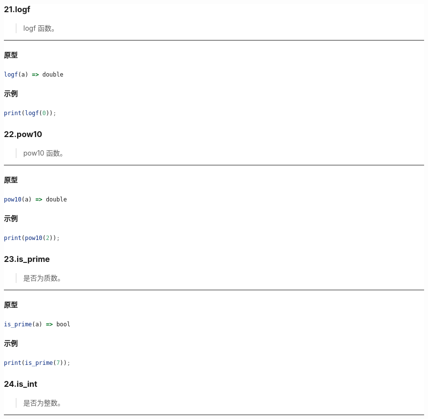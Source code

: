 ### 21.logf

> logf 函数。
----------------------------

#### 原型

```js
logf(a) => double
```

#### 示例

```js
print(logf(0));
```

### 22.pow10 

> pow10 函数。
----------------------------

#### 原型

```js
pow10(a) => double
```

#### 示例

```js
print(pow10(2));
```

### 23.is_prime

> 是否为质数。
----------------------------

#### 原型

```js
is_prime(a) => bool
```

#### 示例

```js
print(is_prime(7));
```

### 24.is_int

> 是否为整数。
----------------------------
